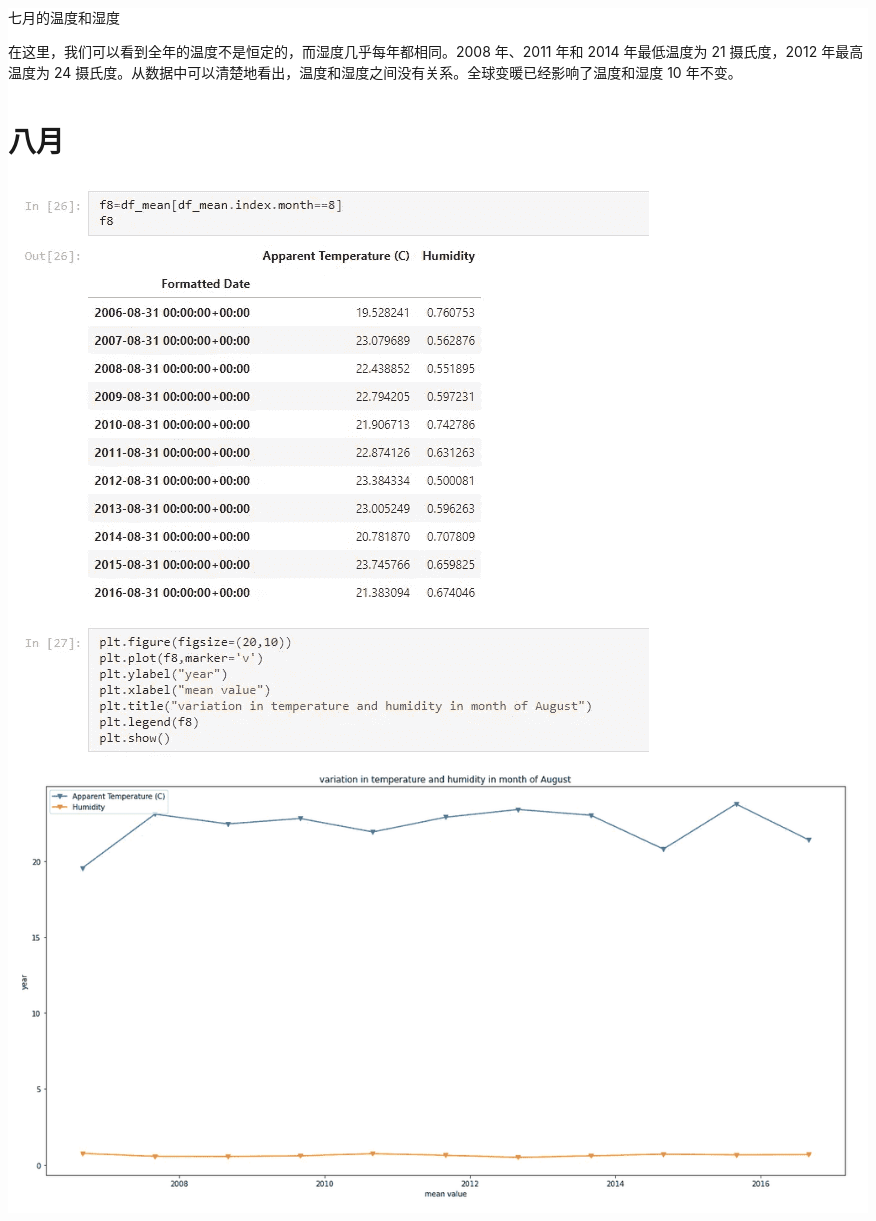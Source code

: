 七月的温度和湿度

在这里，我们可以看到全年的温度不是恒定的，而湿度几乎每年都相同。2008 年、2011 年和 2014 年最低温度为 21 摄氏度，2012 年最高温度为 24 摄氏度。从数据中可以清楚地看出，温度和湿度之间没有关系。全球变暖已经影响了温度和湿度 10 年不变。

# **八月**

![](img/5ff4d1365c474a4b17f46e3c8d2c1aa5.png)![](img/0adc16190590aa9ae0e1bd663ca36d41.png)
